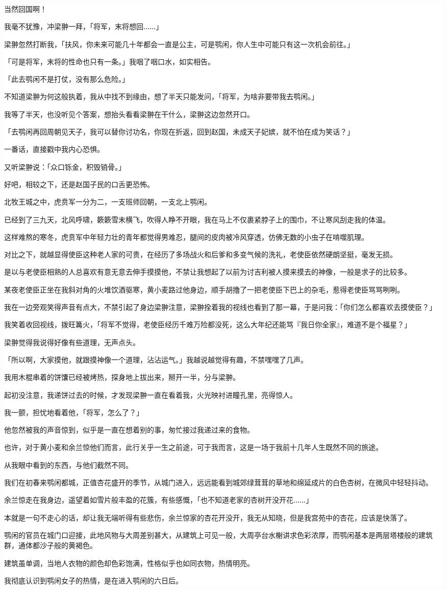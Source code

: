 当然回国啊！

我毫不犹豫，冲梁翀一拜，「将军，末将想回……」

梁翀忽然打断我，「扶风，你未来可能几十年都会一直是公主，可是鹗闲，你人生中可能只有这一次机会前往。」

「可是将军，末将的性命也只有一条。」我咽了咽口水，如实相告。

「此去鹗闲不是打仗，没有那么危险。」

不知道梁翀为何这般执着，我从中找不到缘由，想了半天只能发问，「将军，为啥非要带我去鹗闲。」

我等了半天，也没听见个答案，想抬头看看梁翀在干什么，梁翀这边忽然开口。

「去鹗闲再回周朝见天子，我可以替你讨功名，你现在折返，回到赵国，未成天子妃嫔，就不怕在成为笑话？」

一番话，直接戳中我内心恐惧。

又听梁翀说：「众口铄金，积毁销骨。」

好吧，相较之下，还是赵国子民的口舌更恐怖。

北牧王城之中，虎贲军一分为二，一支班师回朝，一支北上鹗闲。

已经到了三九天，北风呼啸，簌簌雪末横飞，吹得人睁不开眼，我在马上不仅裹紧脖子上的围巾，不让寒风刮走我的体温。

这样难熬的寒冬，虎贲军中年轻力壮的青年都觉得男难忍，腿间的皮肉被冷风穿透，仿佛无数的小虫子在啃噬肌理。

对比之下，就越显得使臣这种老人家的可贵，在经历了多场战火和后爹和多变气候的洗礼，老使臣依然硬朗坚挺，毫发无损。

是以与老使臣相熟的人总喜欢有意无意去伸手摸摸他，不禁让我想起了以前为讨吉利被人摸来摸去的神像，一般是求子的比较多。

某夜老使臣正坐在我斜对角的火堆饮酒驱寒，黄小麦路过他身边，顺手胡撸了一把老使臣下巴上的杂毛，惹得老使臣骂骂咧咧。

我在一边旁观笑得声音有点大，不禁引起了身边梁翀注意，梁翀拴着我的视线也看到了那一幕，于是问我：「你们怎么都喜欢去摸使臣？」

我笑着收回视线，拨旺篝火，「将军不觉得，老使臣经历千难万险都没死，这么大年纪还能骂『我日你全家』，难道不是个福星？」

梁翀觉得我说得好像有些道理，无声点头。

「所以啊，大家摸他，就跟摸神像一个道理，沾沾运气。」我越说越觉得有趣，不禁嘿嘿了几声。

我用木棍串着的饼馕已经被烤热，探身地上拔出来，掰开一半，分与梁翀。

起初没注意，我递饼过去的时候，才发现梁翀一直在看着我，火光映衬进瞳孔里，亮得惊人。

我一颤，担忧地看着他，「将军，怎么了？」

他忽然被我的声音惊到，似乎是一直在想着别的事，匆忙接过我递过来的食物。

也许，对于黄小麦和余兰惊他们而言，此行关乎一生之前途，可于我而言，这是一场于我前十几年人生既然不同的旅途。

从我眼中看到的东西，与他们截然不同。

我们在初春来鹗闲都城，正值杏花盛开的季节，从城门进入，远远能看到城郊绿茸茸的草地和绵延成片的白色杏树，在微风中轻轻抖动。

余兰惊走在我身边，遥望着如雪片般丰盈的花簇，有些感慨，「也不知道老家的杏树开没开花……」

本就是一句不走心的话，却让我无端听得有些悲伤，余兰惊家的杏花开没开，我无从知晓，但是我宫苑中的杏花，应该是快落了。

鹗闲的官员在城门口迎接，此地风物与大周差别甚大，从建筑上可见一般，大周亭台水榭讲求色彩浓厚，而鹗闲基本是两层塔楼般的建筑群，通体都沙子般的黄褐色。

建筑虽单调，当地人衣物的颜色却色彩饱满，性格似乎也如同衣物，热情明亮。

我彻底认识到鹗闲女子的热情，是在进入鹗闲的六日后。
